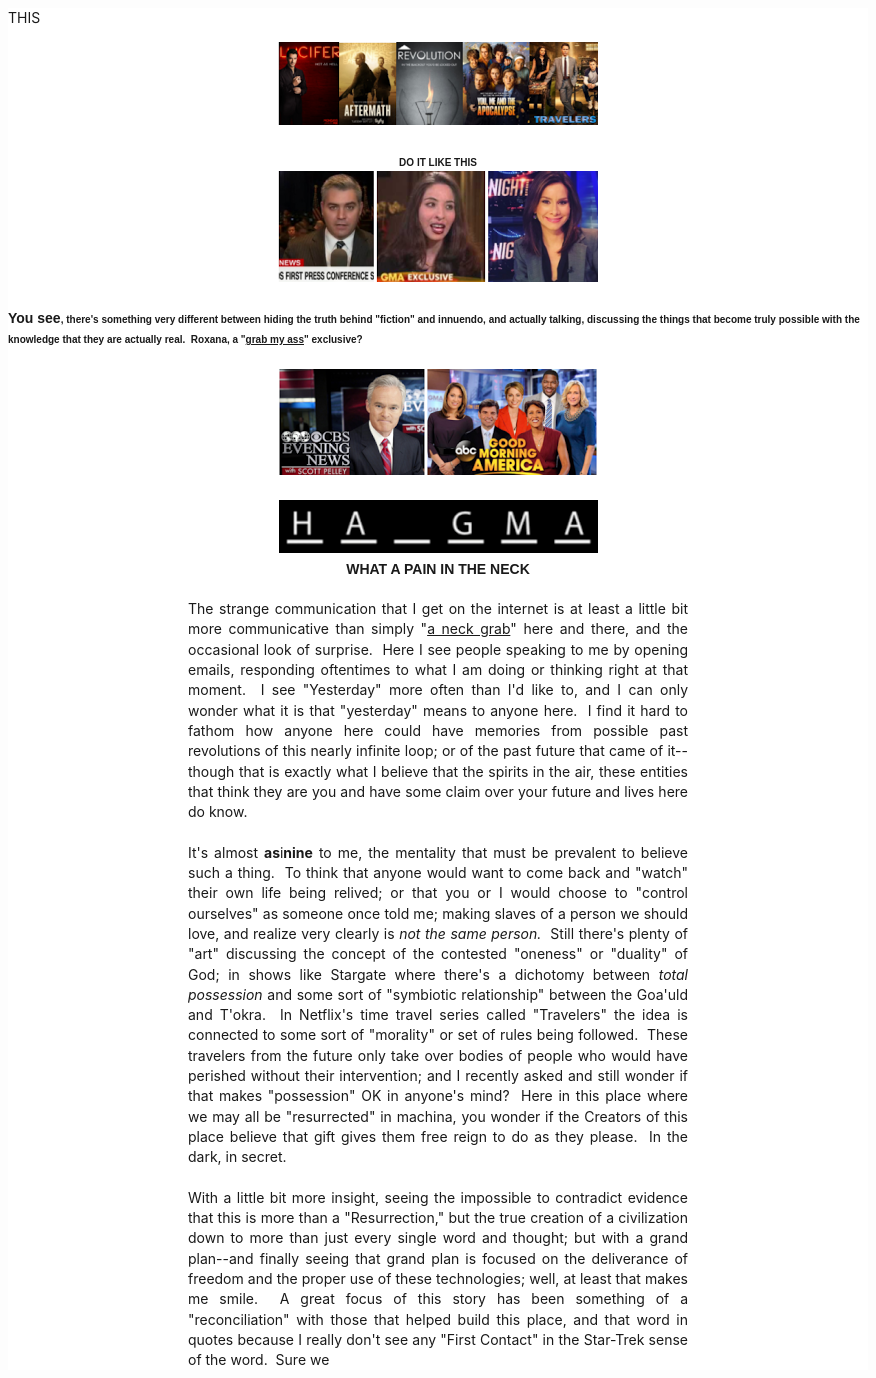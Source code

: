 THIS</font></b></div><div style="text-align:center"><a href="https://en.wikipedia.org/wiki/The_Exegesis_of_Philip_K._Dick" target="_blank"><a href="http://2.bp.blogspot.com/-Ug1WItuV8xg/Waqk7kkzc4I/AAAAAAAAFaQ/lxl-MSC6vbMDYJitmGi3Wx4UAQ-4XQfKACK4BGAYYCw/s1600/image-766049.png"><img src="reqs/2.bp.blogspot.com/-Ug1WItuV8xg/Waqk7kkzc4I/AAAAAAAAFaQ/lxl-MSC6vbMDYJitmGi3Wx4UAQ-4XQfKACK4BGAYYCw/s320/image-766049.png"  border="0" alt="" id="BLOGGER_PHOTO_ID_6461157958753678210" /></a></a><br></div><div style="text-align:center"><b><font size="1" face="arial black, sans-serif"><br></font></b></div><div style="text-align:center"><b><font size="1" face="arial black, sans-serif">DO IT LIKE THIS</font></b></div><div style="text-align:center"><a href="http://chalk.reallyhim.com" target="_blank"><a href="http://3.bp.blogspot.com/-5RHQuVbJ0-E/Waqk78NHnqI/AAAAAAAAFaY/B8xvyk1wMrkgdDtfnlme6bavpWVDCeh6ACK4BGAYYCw/s1600/image-766920.png"><img src="reqs/3.bp.blogspot.com/-5RHQuVbJ0-E/Waqk78NHnqI/AAAAAAAAFaY/B8xvyk1wMrkgdDtfnlme6bavpWVDCeh6ACK4BGAYYCw/s320/image-766920.png"  border="0" alt="" id="BLOGGER_PHOTO_ID_6461157965096787618" /></a></a><b><font size="1" face="arial black, sans-serif"><br></font></b></div><div style="text-align:center"><br></div><div><b><font face="arial black, sans-serif">You see</font><font size="1" face="arial black, sans-serif">, there&#39;s something very different between hiding the truth behind &quot;fiction&quot; and innuendo, and actually talking, discussing the things that become truly possible with the knowledge that they are actually real.  Roxana, a &quot;<a href="http://threetag.reallyhim.com" target="_blank">grab my ass</a>&quot; exclusive?</font></b></div><div><b><font size="1" face="arial black, sans-serif"><br></font></b></div><div style="text-align:center"><a href="http://chalk.reallyhim.com" target="_blank"><a href="http://3.bp.blogspot.com/-jN1_-f2_FOI/Waqk8DzeLeI/AAAAAAAAFag/9SVZeNyLt0sunJ8z5kYBJu4F_mlclOmXwCK4BGAYYCw/s1600/image-767837.png"><img src="reqs/3.bp.blogspot.com/-jN1_-f2_FOI/Waqk8DzeLeI/AAAAAAAAFag/9SVZeNyLt0sunJ8z5kYBJu4F_mlclOmXwCK4BGAYYCw/s320/image-767837.png"  border="0" alt="" id="BLOGGER_PHOTO_ID_6461157967136697826" /></a></a></div><div><br></div>  </div></center></div><div style="text-align:center"><a href="http://www.unduecoercion.com/2017/08/xxi.html" target="_blank"><a href="http://2.bp.blogspot.com/-siLLiqHvT4s/Waqk8SOcgLI/AAAAAAAAFao/26zY7C1UhVkjZNEZf_ym69RKNmtt4SA-QCK4BGAYYCw/s1600/image-768772.png"><img src="reqs/2.bp.blogspot.com/-siLLiqHvT4s/Waqk8SOcgLI/AAAAAAAAFao/26zY7C1UhVkjZNEZf_ym69RKNmtt4SA-QCK4BGAYYCw/s320/image-768772.png"  border="0" alt="" id="BLOGGER_PHOTO_ID_6461157971007930546" /></a></a><b><font face="arial black, sans-serif"><br></font></b></div><div style="text-align:center"><b><font face="arial black, sans-serif">WHAT A PAIN IN THE NECK</font></b></div><div style="text-align:center"><b><font face="arial black, sans-serif"><br></font></b></div><div>  <center>  <div style="width:500px;text-align:justify">  <div>The strange communication that I get on the internet is at least a little bit more communicative than simply &quot;<a href="http://reck.reallyhim.com/" rel="noopener" target="_blank">a neck grab</a>&quot; here and there, and the occasional look of surprise.  Here I see people speaking to me by opening emails, responding oftentimes to what I am doing or thinking right at that moment.  I see &quot;Yesterday&quot; more often than I&#39;d like to, and I can only wonder what it is that &quot;yesterday&quot; means to anyone here.  I find it hard to fathom how anyone here could have memories from possible past revolutions of this nearly infinite loop; or of the past future that came of it--though that is exactly what I believe that the spirits in the air, these entities that think they are you and have some claim over your future and lives here do know.</div>  <div> </div>  <div>It&#39;s almost <b>as</b>i<b>nine</b> to me, the mentality that must be prevalent to believe such a thing.  To think that anyone would want to come back and &quot;watch&quot; their own life being relived; or that you or I would choose to &quot;control ourselves&quot; as someone once told me; making slaves of a person we should love, and realize very clearly is <em>not the same person.</em>  Still there&#39;s plenty of &quot;art&quot; discussing the concept of the contested &quot;oneness&quot; or &quot;duality&quot; of God; in shows like Stargate where there&#39;s a dichotomy between <em>total possession</em> and some sort of &quot;symbiotic relationship&quot; between the Goa&#39;uld and T&#39;okra.  In Netflix&#39;s time travel series called &quot;Travelers&quot; the idea is connected to some sort of &quot;morality&quot; or set of rules being followed.  These travelers from the future only take over bodies of people who would have perished without their intervention; and I recently asked and still wonder if that makes &quot;possession&quot; OK in anyone&#39;s mind?  Here in this place where we may all be &quot;resurrected&quot; in machina, you wonder if the Creators of this place believe that gift gives them free reign to do as they please.  In the dark, in secret.</div>  <div> </div>  <div>With a little bit more insight, seeing the impossible to contradict evidence that this is more than a &quot;Resurrection,&quot; but the true creation of a civilization down to more than just every single word and thought; but with a grand plan--and finally seeing that grand plan is focused on the deliverance of freedom and the proper use of these technologies; well, at least that makes me smile.  A great focus of this story has been something of a &quot;reconciliation&quot; with those that helped build this place, and that word in quotes because I really don&#39;t see any &quot;First Contact&quot; in the Star-Trek sense of the word.  Sure we